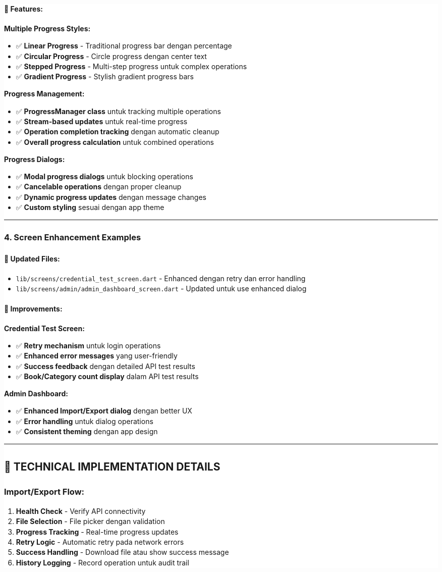 #### **🔧 Features:**

**Multiple Progress Styles:**

- ✅ **Linear Progress** - Traditional progress bar dengan percentage
- ✅ **Circular Progress** - Circle progress dengan center text
- ✅ **Stepped Progress** - Multi-step progress untuk complex operations
- ✅ **Gradient Progress** - Stylish gradient progress bars

**Progress Management:**

- ✅ **ProgressManager class** untuk tracking multiple operations
- ✅ **Stream-based updates** untuk real-time progress
- ✅ **Operation completion tracking** dengan automatic cleanup
- ✅ **Overall progress calculation** untuk combined operations

**Progress Dialogs:**

- ✅ **Modal progress dialogs** untuk blocking operations
- ✅ **Cancelable operations** dengan proper cleanup
- ✅ **Dynamic progress updates** dengan message changes
- ✅ **Custom styling** sesuai dengan app theme

---

### **4. Screen Enhancement Examples**

#### **📁 Updated Files:**

- `lib/screens/credential_test_screen.dart` - Enhanced dengan retry dan error handling
- `lib/screens/admin/admin_dashboard_screen.dart` - Updated untuk use enhanced dialog

#### **🔧 Improvements:**

**Credential Test Screen:**

- ✅ **Retry mechanism** untuk login operations
- ✅ **Enhanced error messages** yang user-friendly
- ✅ **Success feedback** dengan detailed API test results
- ✅ **Book/Category count display** dalam API test results

**Admin Dashboard:**

- ✅ **Enhanced Import/Export dialog** dengan better UX
- ✅ **Error handling** untuk dialog operations
- ✅ **Consistent theming** dengan app design

---

## 🚀 **TECHNICAL IMPLEMENTATION DETAILS**

### **Import/Export Flow:**

1. **Health Check** - Verify API connectivity
2. **File Selection** - File picker dengan validation
3. **Progress Tracking** - Real-time progress updates
4. **Retry Logic** - Automatic retry pada network errors
5. **Success Handling** - Download file atau show success message
6. **History Logging** - Record operation untuk audit trail
